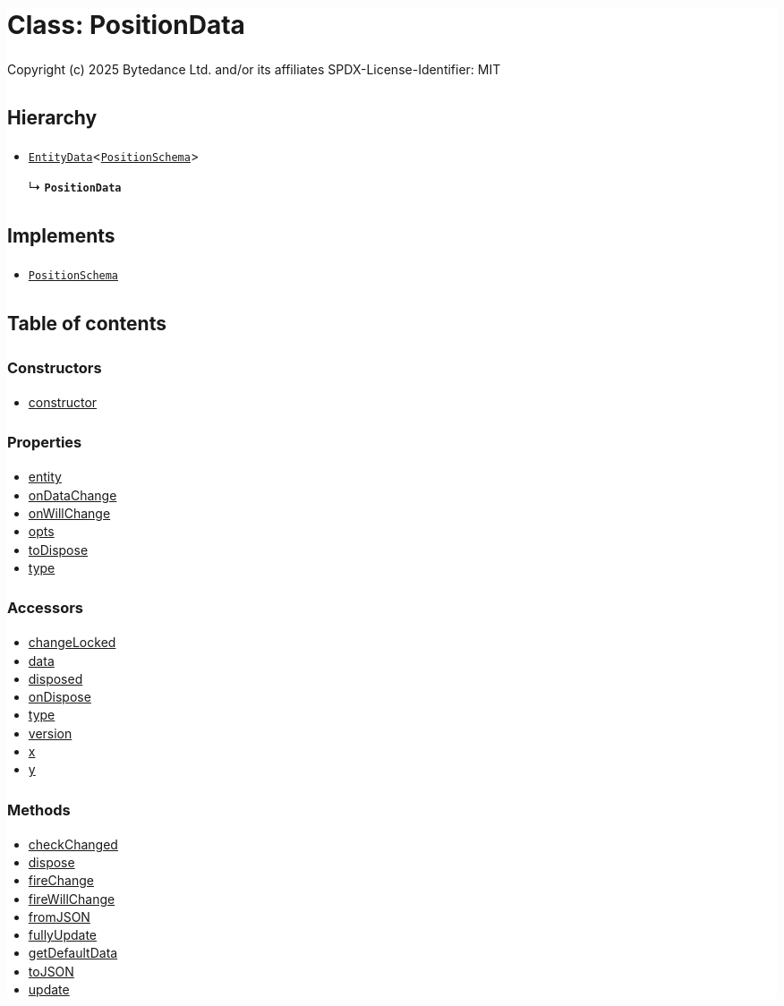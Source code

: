 # Class: PositionData

Copyright (c) 2025 Bytedance Ltd. and/or its affiliates
SPDX-License-Identifier: MIT

## Hierarchy

* [`EntityData`](/en/auto-docs/editor/classes/EntityData.md)<[`PositionSchema`](/en/auto-docs/editor/interfaces/PositionSchema.md)>

  ↳ **`PositionData`**

## Implements

* [`PositionSchema`](/en/auto-docs/editor/interfaces/PositionSchema.md)

## Table of contents

### Constructors

* [constructor](/en/auto-docs/editor/classes/PositionData.md#constructor)

### Properties

* [entity](/en/auto-docs/editor/classes/PositionData.md#entity)
* [onDataChange](/en/auto-docs/editor/classes/PositionData.md#ondatachange)
* [onWillChange](/en/auto-docs/editor/classes/PositionData.md#onwillchange)
* [opts](/en/auto-docs/editor/classes/PositionData.md#opts)
* [toDispose](/en/auto-docs/editor/classes/PositionData.md#todispose)
* [type](/en/auto-docs/editor/classes/PositionData.md#type)

### Accessors

* [changeLocked](/en/auto-docs/editor/classes/PositionData.md#changelocked)
* [data](/en/auto-docs/editor/classes/PositionData.md#data)
* [disposed](/en/auto-docs/editor/classes/PositionData.md#disposed)
* [onDispose](/en/auto-docs/editor/classes/PositionData.md#ondispose)
* [type](/en/auto-docs/editor/classes/PositionData.md#type-1)
* [version](/en/auto-docs/editor/classes/PositionData.md#version)
* [x](/en/auto-docs/editor/classes/PositionData.md#x)
* [y](/en/auto-docs/editor/classes/PositionData.md#y)

### Methods

* [checkChanged](/en/auto-docs/editor/classes/PositionData.md#checkchanged)
* [dispose](/en/auto-docs/editor/classes/PositionData.md#dispose)
* [fireChange](/en/auto-docs/editor/classes/PositionData.md#firechange)
* [fireWillChange](/en/auto-docs/editor/classes/PositionData.md#firewillchange)
* [fromJSON](/en/auto-docs/editor/classes/PositionData.md#fromjson)
* [fullyUpdate](/en/auto-docs/editor/classes/PositionData.md#fullyupdate)
* [getDefaultData](/en/auto-docs/editor/classes/PositionData.md#getdefaultdata)
* [toJSON](/en/auto-docs/editor/classes/PositionData.md#tojson)
* [update](/en/auto-docs/editor/classes/PositionData.md#update)
